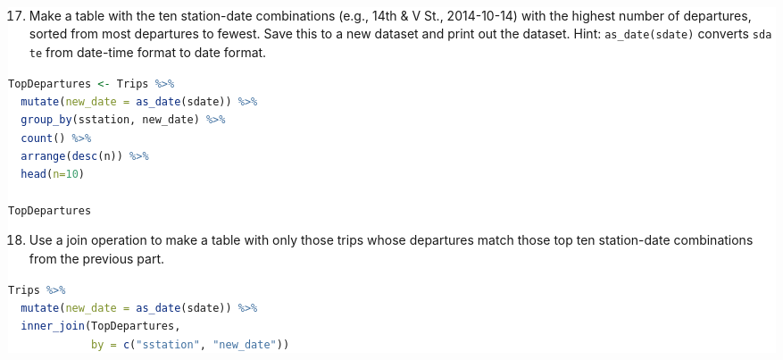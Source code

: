   17. Make a table with the ten station-date combinations (e.g., 14th & V St., 2014-10-14) with the highest number of departures, sorted from most departures to fewest. Save this to a new dataset and print out the dataset. Hint: `as_date(sdate)` converts `sdate` from date-time format to date format. 
  

```r
TopDepartures <- Trips %>% 
  mutate(new_date = as_date(sdate)) %>% 
  group_by(sstation, new_date) %>% 
  count() %>% 
  arrange(desc(n)) %>% 
  head(n=10)

TopDepartures
```

<div data-pagedtable="false">
  <script data-pagedtable-source type="application/json">
{"columns":[{"label":["sstation"],"name":[1],"type":["chr"],"align":["left"]},{"label":["new_date"],"name":[2],"type":["date"],"align":["right"]},{"label":["n"],"name":[3],"type":["int"],"align":["right"]}],"data":[{"1":"Lincoln Memorial","2":"2014-10-25","3":"386"},{"1":"Lincoln Memorial","2":"2014-10-18","3":"354"},{"1":"Lincoln Memorial","2":"2014-10-26","3":"349"},{"1":"Columbus Circle / Union Station","2":"2014-10-27","3":"345"},{"1":"Lincoln Memorial","2":"2014-10-04","3":"337"},{"1":"Columbus Circle / Union Station","2":"2014-10-02","3":"334"},{"1":"Columbus Circle / Union Station","2":"2014-10-28","3":"333"},{"1":"Lincoln Memorial","2":"2014-10-12","3":"328"},{"1":"Columbus Circle / Union Station","2":"2014-10-09","3":"327"},{"1":"Columbus Circle / Union Station","2":"2014-10-08","3":"322"}],"options":{"columns":{"min":{},"max":[10]},"rows":{"min":[10],"max":[10]},"pages":{}}}
  </script>
</div>
  
  18. Use a join operation to make a table with only those trips whose departures match those top ten station-date combinations from the previous part.
  

```r
Trips %>% 
  mutate(new_date = as_date(sdate)) %>% 
  inner_join(TopDepartures,
             by = c("sstation", "new_date"))
```

<div data-pagedtable="false">
  <script data-pagedtable-source type="application/json">